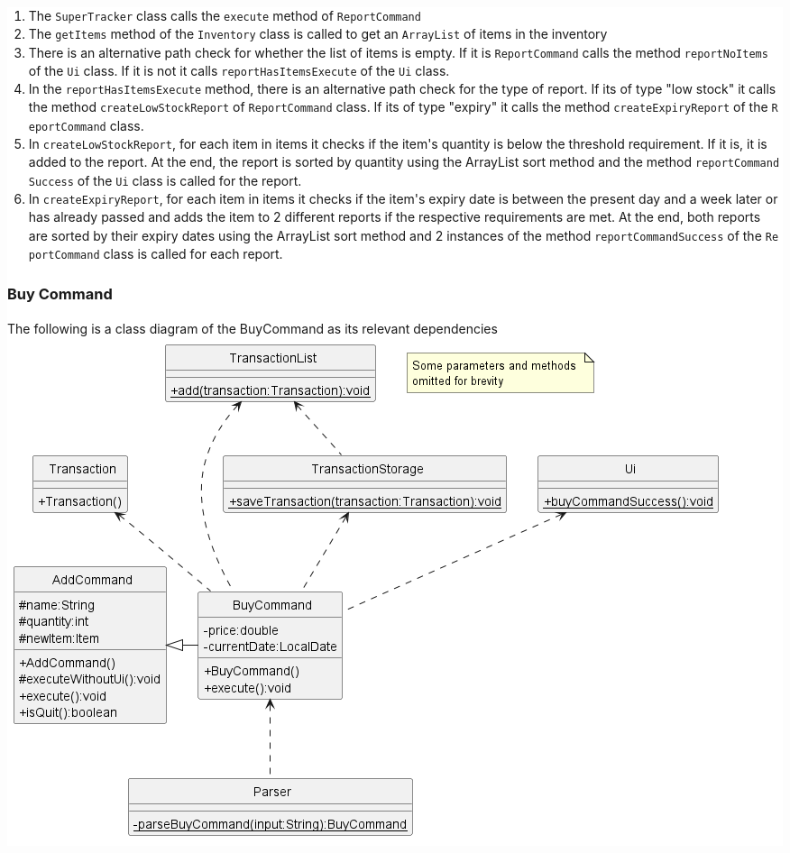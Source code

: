 1. The `SuperTracker` class calls the `execute` method of `ReportCommand`
2. The `getItems` method of the `Inventory` class is called to get an `ArrayList` of items in the inventory
3. There is an alternative path check for whether the list of items is empty. 
If it is `ReportCommand` calls the method `reportNoItems` of the `Ui` class. If it is not it calls `reportHasItemsExecute` of the `Ui` class.
4. In the `reportHasItemsExecute` method, there is an alternative path check for the type of report. 
If its of type "low stock" it calls the method `createLowStockReport` of `ReportCommand` class. If its of type "expiry" it calls the method `createExpiryReport` of the `ReportCommand` class.
5. In `createLowStockReport`, for each item in items it checks if the item's quantity is below the threshold requirement. 
If it is, it is added to the report. At the end, the report is sorted by quantity using the ArrayList sort method and the method `reportCommandSuccess` of the `Ui` class is called for the report.
6. In `createExpiryReport`, for each item in items it checks if the item's expiry date is between the present day and a week later or has already passed 
and adds the item to 2 different reports if the respective requirements are met. At the end, both reports are sorted by their expiry dates
using the ArrayList sort method and 2 instances of the method `reportCommandSuccess` of the `ReportCommand` class is called for each report.

<div style="page-break-after: always;"></div>

### Buy Command
The following is a class diagram of the BuyCommand as its relevant dependencies<br>
![BuyCommandClass](uml-diagrams/BuyCommandClass.png)
